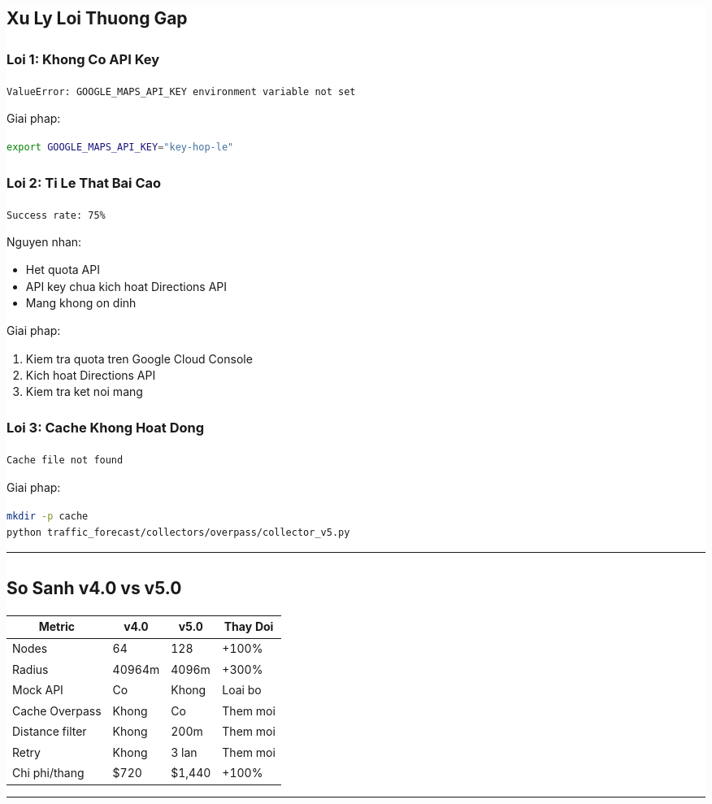 
## Xu Ly Loi Thuong Gap

### Loi 1: Khong Co API Key

```
ValueError: GOOGLE_MAPS_API_KEY environment variable not set
```

Giai phap:

```bash
export GOOGLE_MAPS_API_KEY="key-hop-le"
```

### Loi 2: Ti Le That Bai Cao

```
Success rate: 75%
```

Nguyen nhan:

- Het quota API
- API key chua kich hoat Directions API
- Mang khong on dinh

Giai phap:

1. Kiem tra quota tren Google Cloud Console
2. Kich hoat Directions API
3. Kiem tra ket noi mang

### Loi 3: Cache Khong Hoat Dong

```
Cache file not found
```

Giai phap:

```bash
mkdir -p cache
python traffic_forecast/collectors/overpass/collector_v5.py
```

---

## So Sanh v4.0 vs v5.0

| Metric          | v4.0   | v5.0   | Thay Doi |
| --------------- | ------ | ------ | -------- |
| Nodes           | 64     | 128    | +100%    |
| Radius          | 40964m | 4096m  | +300%    |
| Mock API        | Co     | Khong  | Loai bo  |
| Cache Overpass  | Khong  | Co     | Them moi |
| Distance filter | Khong  | 200m   | Them moi |
| Retry           | Khong  | 3 lan  | Them moi |
| Chi phi/thang   | $720   | $1,440 | +100%    |

---